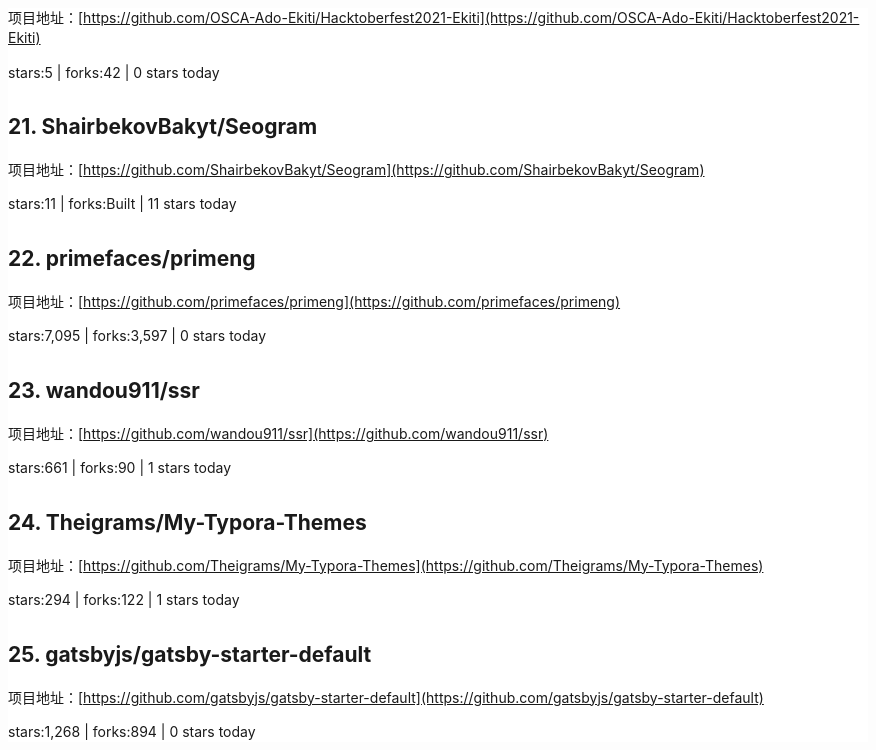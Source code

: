项目地址：[https://github.com/OSCA-Ado-Ekiti/Hacktoberfest2021-Ekiti](https://github.com/OSCA-Ado-Ekiti/Hacktoberfest2021-Ekiti)

stars:5 | forks:42 | 0 stars today 



## 21. ShairbekovBakyt/Seogram 

项目地址：[https://github.com/ShairbekovBakyt/Seogram](https://github.com/ShairbekovBakyt/Seogram)

stars:11 | forks:Built | 11 stars today 



## 22. primefaces/primeng 

项目地址：[https://github.com/primefaces/primeng](https://github.com/primefaces/primeng)

stars:7,095 | forks:3,597 | 0 stars today 



## 23. wandou911/ssr 

项目地址：[https://github.com/wandou911/ssr](https://github.com/wandou911/ssr)

stars:661 | forks:90 | 1 stars today 



## 24. Theigrams/My-Typora-Themes 

项目地址：[https://github.com/Theigrams/My-Typora-Themes](https://github.com/Theigrams/My-Typora-Themes)

stars:294 | forks:122 | 1 stars today 



## 25. gatsbyjs/gatsby-starter-default 

项目地址：[https://github.com/gatsbyjs/gatsby-starter-default](https://github.com/gatsbyjs/gatsby-starter-default)

stars:1,268 | forks:894 | 0 stars today 



